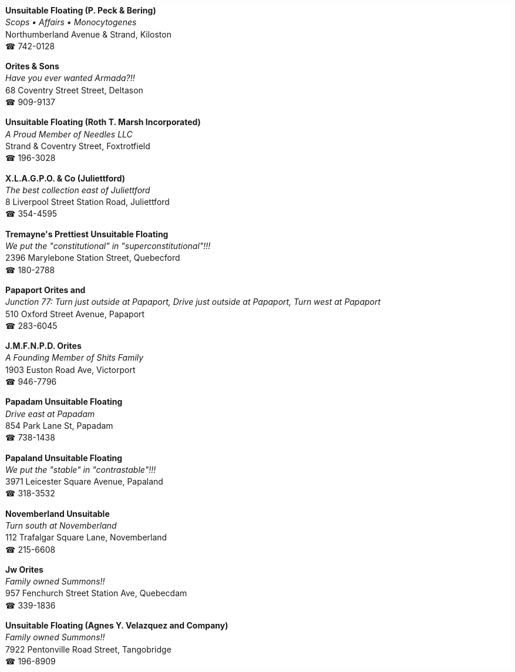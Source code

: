 **Unsuitable Floating (P. Peck & Bering)**  
_Scops • Affairs • Monocytogenes_  
Northumberland Avenue & Strand, Kiloston  
☎ 742-0128

**Orites & Sons**  
_Have you ever wanted Armada?!!_  
68 Coventry Street Street, Deltason  
☎ 909-9137

**Unsuitable Floating (Roth T. Marsh Incorporated)**  
_A Proud Member of Needles LLC_  
Strand & Coventry Street, Foxtrotfield  
☎ 196-3028

**X.L.A.G.P.O. & Co (Juliettford)**  
_The best collection east of Juliettford_  
8 Liverpool Street Station Road, Juliettford  
☎ 354-4595

**Tremayne's Prettiest Unsuitable Floating**  
_We put the "constitutional" in "superconstitutional"!!!_  
2396 Marylebone Station Street, Quebecford  
☎ 180-2788

**Papaport Orites and**  
_Junction 77: Turn just outside at Papaport, Drive just outside at Papaport, Turn west at Papaport_  
510 Oxford Street Avenue, Papaport  
☎ 283-6045

**J.M.F.N.P.D. Orites**  
_A Founding Member of Shits Family_  
1903 Euston Road Ave, Victorport  
☎ 946-7796

**Papadam Unsuitable Floating**  
_Drive east at Papadam_  
854 Park Lane St, Papadam  
☎ 738-1438

**Papaland Unsuitable Floating**  
_We put the "stable" in "contrastable"!!!_  
3971 Leicester Square Avenue, Papaland  
☎ 318-3532

**Novemberland Unsuitable**  
_Turn south at Novemberland_  
112 Trafalgar Square Lane, Novemberland  
☎ 215-6608

**Jw Orites**  
_Family owned Summons!!_  
957 Fenchurch Street Station Ave, Quebecdam  
☎ 339-1836

**Unsuitable Floating (Agnes Y. Velazquez and Company)**  
_Family owned Summons!!_  
7922 Pentonville Road Street, Tangobridge  
☎ 196-8909
